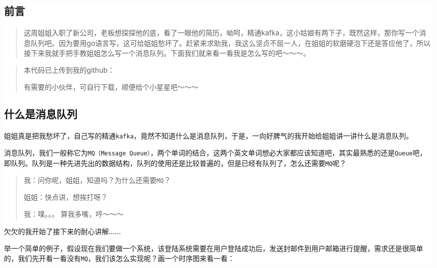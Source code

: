 ## 前言

> 这周姐姐入职了新公司，老板想探探他的底，看了一眼他的简历，呦呵，精通kafka，这小姑娘有两下子，既然这样，那你写一个消息队列吧。因为要用go语言写，这可给姐姐愁坏了。赶紧来求助我，我这么坚贞不屈一人，在姐姐的软磨硬泡下还是答应他了，所以接下来我就手把手教姐姐怎么写一个消息队列。下面我们就来看一看我是怎么写的吧～～～。



> 本代码已上传到我的github：
>
> 有需要的小伙伴，可自行下载，顺便给个小星星吧～～～



## 什么是消息队列

姐姐真是把我愁坏了，自己写的精通`kafka`，竟然不知道什么是消息队列，于是，一向好脾气的我开始给姐姐讲一讲什么是消息队列。

消息队列，我们一般称它为`MQ（Message Queue）`，两个单词的结合，这两个英文单词想必大家都应该知道吧，其实最熟悉的还是`Queue`吧，即队列。队列是一种先进先出的数据结构，队列的使用还是比较普遍的，但是已经有队列了，怎么还需要`MQ`呢？

> 我：问你呢，姐姐，知道吗？为什么还需要`MQ`？
>
> 姐姐：快点讲，想挨打呀？
>
> 我：噗。。。 算我多嘴，哼～～～

欠欠的我开始了接下来的耐心讲解......

举一个简单的例子，假设现在我们要做一个系统，该登陆系统需要在用户登陆成功后，发送封邮件到用户邮箱进行提醒，需求还是很简单的，我们先开看一看没有`MQ`，我们该怎么实现呢？画一个时序图来看一看：
